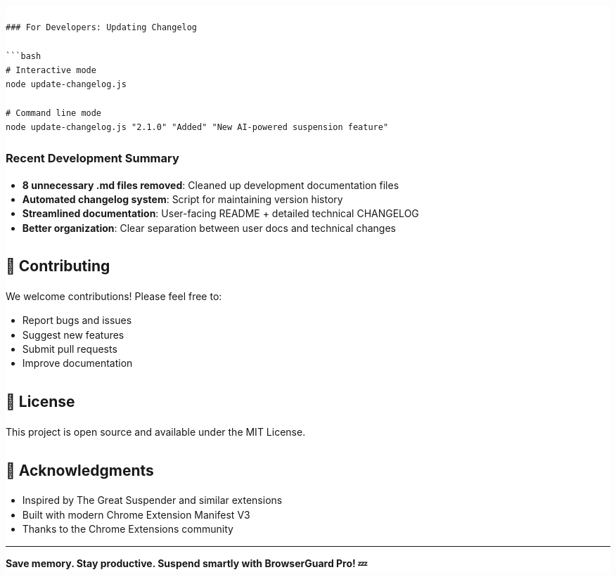 ````

### For Developers: Updating Changelog

```bash
# Interactive mode
node update-changelog.js

# Command line mode
node update-changelog.js "2.1.0" "Added" "New AI-powered suspension feature"
````

### Recent Development Summary

-   **8 unnecessary .md files removed**: Cleaned up development documentation files
-   **Automated changelog system**: Script for maintaining version history
-   **Streamlined documentation**: User-facing README + detailed technical CHANGELOG
-   **Better organization**: Clear separation between user docs and technical changes

## 🤝 Contributing

We welcome contributions! Please feel free to:

-   Report bugs and issues
-   Suggest new features
-   Submit pull requests
-   Improve documentation

## 📄 License

This project is open source and available under the MIT License.

## 🙏 Acknowledgments

-   Inspired by The Great Suspender and similar extensions
-   Built with modern Chrome Extension Manifest V3
-   Thanks to the Chrome Extensions community

---

**Save memory. Stay productive. Suspend smartly with BrowserGuard Pro! 💤**
